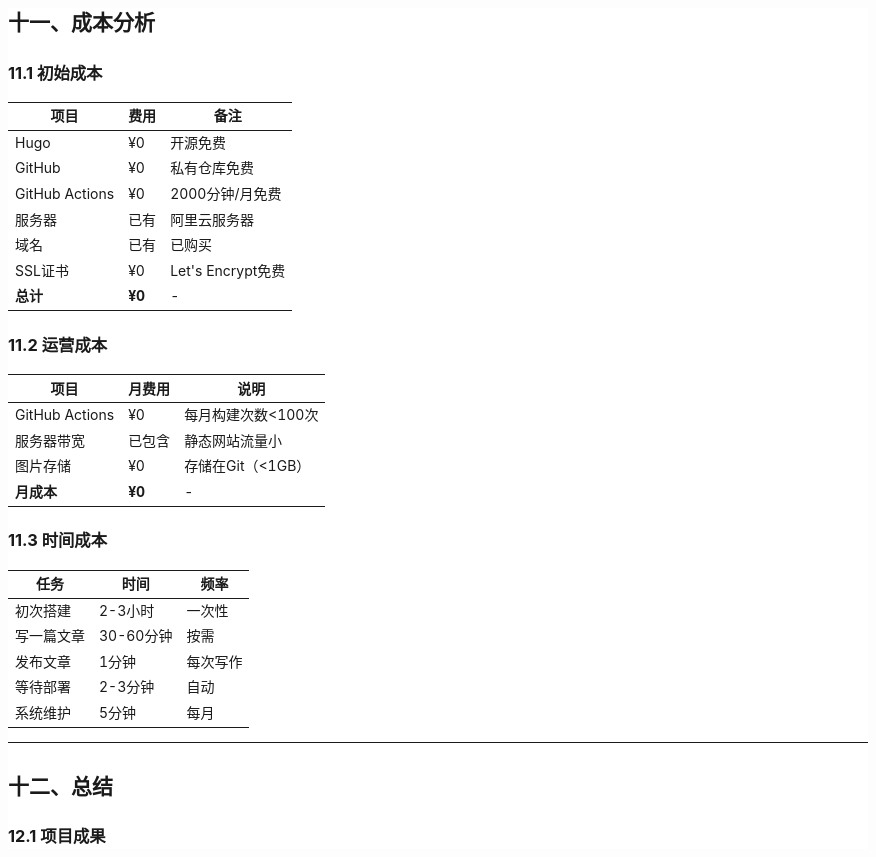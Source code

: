 
## 十一、成本分析

### 11.1 初始成本

| 项目 | 费用 | 备注 |
|------|------|------|
| Hugo | ¥0 | 开源免费 |
| GitHub | ¥0 | 私有仓库免费 |
| GitHub Actions | ¥0 | 2000分钟/月免费 |
| 服务器 | 已有 | 阿里云服务器 |
| 域名 | 已有 | 已购买 |
| SSL证书 | ¥0 | Let's Encrypt免费 |
| **总计** | **¥0** | - |

### 11.2 运营成本

| 项目 | 月费用 | 说明 |
|------|--------|------|
| GitHub Actions | ¥0 | 每月构建次数<100次 |
| 服务器带宽 | 已包含 | 静态网站流量小 |
| 图片存储 | ¥0 | 存储在Git（<1GB） |
| **月成本** | **¥0** | - |

### 11.3 时间成本

| 任务 | 时间 | 频率 |
|------|------|------|
| 初次搭建 | 2-3小时 | 一次性 |
| 写一篇文章 | 30-60分钟 | 按需 |
| 发布文章 | 1分钟 | 每次写作 |
| 等待部署 | 2-3分钟 | 自动 |
| 系统维护 | 5分钟 | 每月 |

---

## 十二、总结

### 12.1 项目成果
